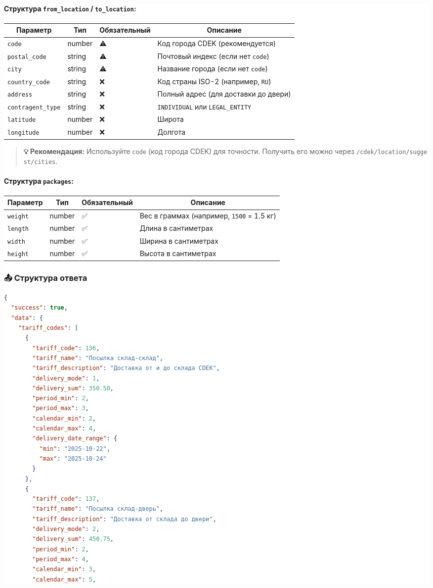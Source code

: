 #### Структура `from_location` / `to_location`:

| Параметр | Тип | Обязательный | Описание |
|----------|-----|--------------|----------|
| `code` | number | ⚠️ | Код города CDEK (рекомендуется) |
| `postal_code` | string | ⚠️ | Почтовый индекс (если нет `code`) |
| `city` | string | ⚠️ | Название города (если нет `code`) |
| `country_code` | string | ❌ | Код страны ISO-2 (например, `RU`) |
| `address` | string | ❌ | Полный адрес (для доставки до двери) |
| `contragent_type` | string | ❌ | `INDIVIDUAL` или `LEGAL_ENTITY` |
| `latitude` | number | ❌ | Широта |
| `longitude` | number | ❌ | Долгота |

> **💡 Рекомендация:** Используйте `code` (код города CDEK) для точности. Получить его можно через `/cdek/location/suggest/cities`.

#### Структура `packages`:

| Параметр | Тип | Обязательный | Описание |
|----------|-----|--------------|----------|
| `weight` | number | ✅ | Вес в граммах (например, `1500` = 1.5 кг) |
| `length` | number | ✅ | Длина в сантиметрах |
| `width` | number | ✅ | Ширина в сантиметрах |
| `height` | number | ✅ | Высота в сантиметрах |

### 📤 Структура ответа

```json
{
  "success": true,
  "data": {
    "tariff_codes": [
      {
        "tariff_code": 136,
        "tariff_name": "Посылка склад-склад",
        "tariff_description": "Доставка от и до склада CDEK",
        "delivery_mode": 1,
        "delivery_sum": 350.50,
        "period_min": 2,
        "period_max": 3,
        "calendar_min": 2,
        "calendar_max": 4,
        "delivery_date_range": {
          "min": "2025-10-22",
          "max": "2025-10-24"
        }
      },
      {
        "tariff_code": 137,
        "tariff_name": "Посылка склад-дверь",
        "tariff_description": "Доставка от склада до двери",
        "delivery_mode": 2,
        "delivery_sum": 450.75,
        "period_min": 2,
        "period_max": 4,
        "calendar_min": 3,
        "calendar_max": 5,
```